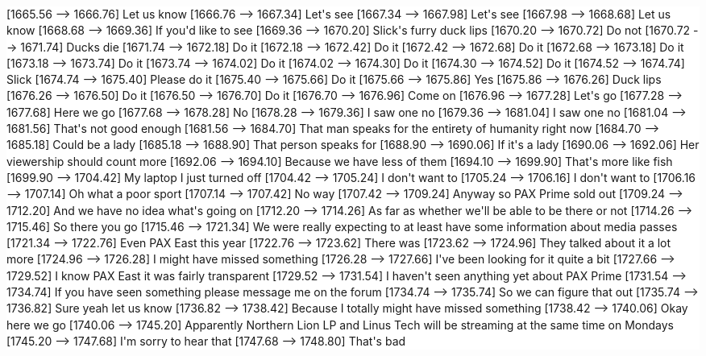 [1665.56 --> 1666.76]  Let us know
[1666.76 --> 1667.34]  Let's see
[1667.34 --> 1667.98]  Let's see
[1667.98 --> 1668.68]  Let us know
[1668.68 --> 1669.36]  If you'd like to see
[1669.36 --> 1670.20]  Slick's furry duck lips
[1670.20 --> 1670.72]  Do not
[1670.72 --> 1671.74]  Ducks die
[1671.74 --> 1672.18]  Do it
[1672.18 --> 1672.42]  Do it
[1672.42 --> 1672.68]  Do it
[1672.68 --> 1673.18]  Do it
[1673.18 --> 1673.74]  Do it
[1673.74 --> 1674.02]  Do it
[1674.02 --> 1674.30]  Do it
[1674.30 --> 1674.52]  Do it
[1674.52 --> 1674.74]  Slick
[1674.74 --> 1675.40]  Please do it
[1675.40 --> 1675.66]  Do it
[1675.66 --> 1675.86]  Yes
[1675.86 --> 1676.26]  Duck lips
[1676.26 --> 1676.50]  Do it
[1676.50 --> 1676.70]  Do it
[1676.70 --> 1676.96]  Come on
[1676.96 --> 1677.28]  Let's go
[1677.28 --> 1677.68]  Here we go
[1677.68 --> 1678.28]  No
[1678.28 --> 1679.36]  I saw one no
[1679.36 --> 1681.04]  I saw one no
[1681.04 --> 1681.56]  That's not good enough
[1681.56 --> 1684.70]  That man speaks for the entirety of humanity right now
[1684.70 --> 1685.18]  Could be a lady
[1685.18 --> 1688.90]  That person speaks for
[1688.90 --> 1690.06]  If it's a lady
[1690.06 --> 1692.06]  Her viewership should count more
[1692.06 --> 1694.10]  Because we have less of them
[1694.10 --> 1699.90]  That's more like fish
[1699.90 --> 1704.42]  My laptop I just turned off
[1704.42 --> 1705.24]  I don't want to
[1705.24 --> 1706.16]  I don't want to
[1706.16 --> 1707.14]  Oh what a poor sport
[1707.14 --> 1707.42]  No way
[1707.42 --> 1709.24]  Anyway so PAX Prime sold out
[1709.24 --> 1712.20]  And we have no idea what's going on
[1712.20 --> 1714.26]  As far as whether we'll be able to be there or not
[1714.26 --> 1715.46]  So there you go
[1715.46 --> 1721.34]  We were really expecting to at least have some information about media passes
[1721.34 --> 1722.76]  Even PAX East this year
[1722.76 --> 1723.62]  There was
[1723.62 --> 1724.96]  They talked about it a lot more
[1724.96 --> 1726.28]  I might have missed something
[1726.28 --> 1727.66]  I've been looking for it quite a bit
[1727.66 --> 1729.52]  I know PAX East it was fairly transparent
[1729.52 --> 1731.54]  I haven't seen anything yet about PAX Prime
[1731.54 --> 1734.74]  If you have seen something please message me on the forum
[1734.74 --> 1735.74]  So we can figure that out
[1735.74 --> 1736.82]  Sure yeah let us know
[1736.82 --> 1738.42]  Because I totally might have missed something
[1738.42 --> 1740.06]  Okay here we go
[1740.06 --> 1745.20]  Apparently Northern Lion LP and Linus Tech will be streaming at the same time on Mondays
[1745.20 --> 1747.68]  I'm sorry to hear that
[1747.68 --> 1748.80]  That's bad